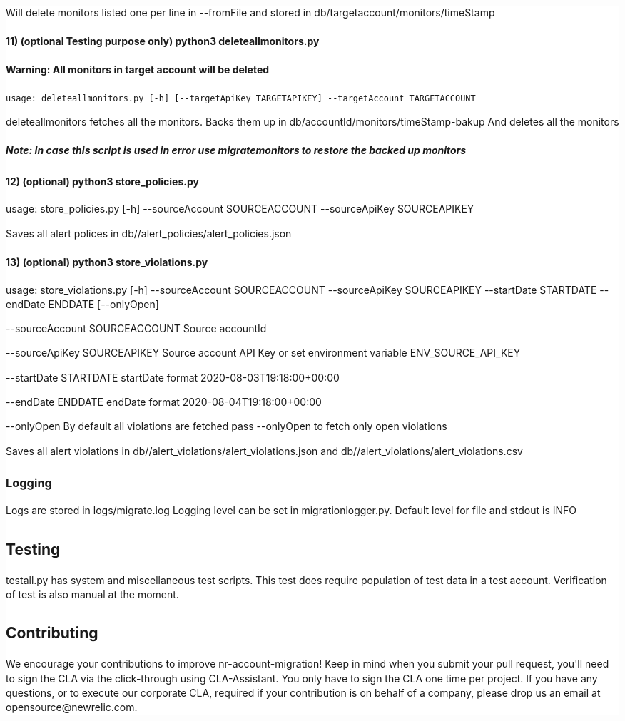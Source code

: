 Will delete monitors listed one per line in --fromFile and stored in db/targetaccount/monitors/timeStamp

####  11) (optional Testing purpose only) python3 deleteallmonitors.py

#### Warning: All monitors in target account will be deleted

`usage: deleteallmonitors.py [-h] [--targetApiKey TARGETAPIKEY] --targetAccount TARGETACCOUNT`

deleteallmonitors fetches all the monitors. Backs them up in db/accountId/monitors/timeStamp-bakup And deletes all the monitors

##### Note: In case this script is used in error use migratemonitors to restore the backed up monitors

####  12) (optional) python3 store_policies.py

usage: store_policies.py [-h] --sourceAccount SOURCEACCOUNT --sourceApiKey SOURCEAPIKEY

Saves all alert polices in db/<sourceAccount>/alert_policies/alert_policies.json

####  13) (optional) python3 store_violations.py

usage: store_violations.py [-h] --sourceAccount SOURCEACCOUNT --sourceApiKey SOURCEAPIKEY --startDate STARTDATE --endDate ENDDATE [--onlyOpen]

 --sourceAccount SOURCEACCOUNT Source accountId
 
  --sourceApiKey SOURCEAPIKEY Source account API Key or set environment variable ENV_SOURCE_API_KEY
  
  --startDate STARTDATE startDate format 2020-08-03T19:18:00+00:00
  
  --endDate ENDDATE     endDate format 2020-08-04T19:18:00+00:00
  
  --onlyOpen            By default all violations are fetched pass --onlyOpen to fetch only open violations
 

Saves all alert violations in db/<sourceAccount>/alert_violations/alert_violations.json
and db/<sourceAccount>/alert_violations/alert_violations.csv    

### Logging

Logs are stored in logs/migrate.log Logging level can be set in migrationlogger.py. Default level for file and stdout is INFO


## Testing

testall.py has system and miscellaneous test scripts. This test does require population of test data in a test account.
Verification of test is also manual at the moment.  


## Contributing
We encourage your contributions to improve nr-account-migration! Keep in mind when you submit your pull request, you'll need to sign the CLA via the click-through using CLA-Assistant. You only have to sign the CLA one time per project.
If you have any questions, or to execute our corporate CLA, required if your contribution is on behalf of a company,  please drop us an email at opensource@newrelic.com.
